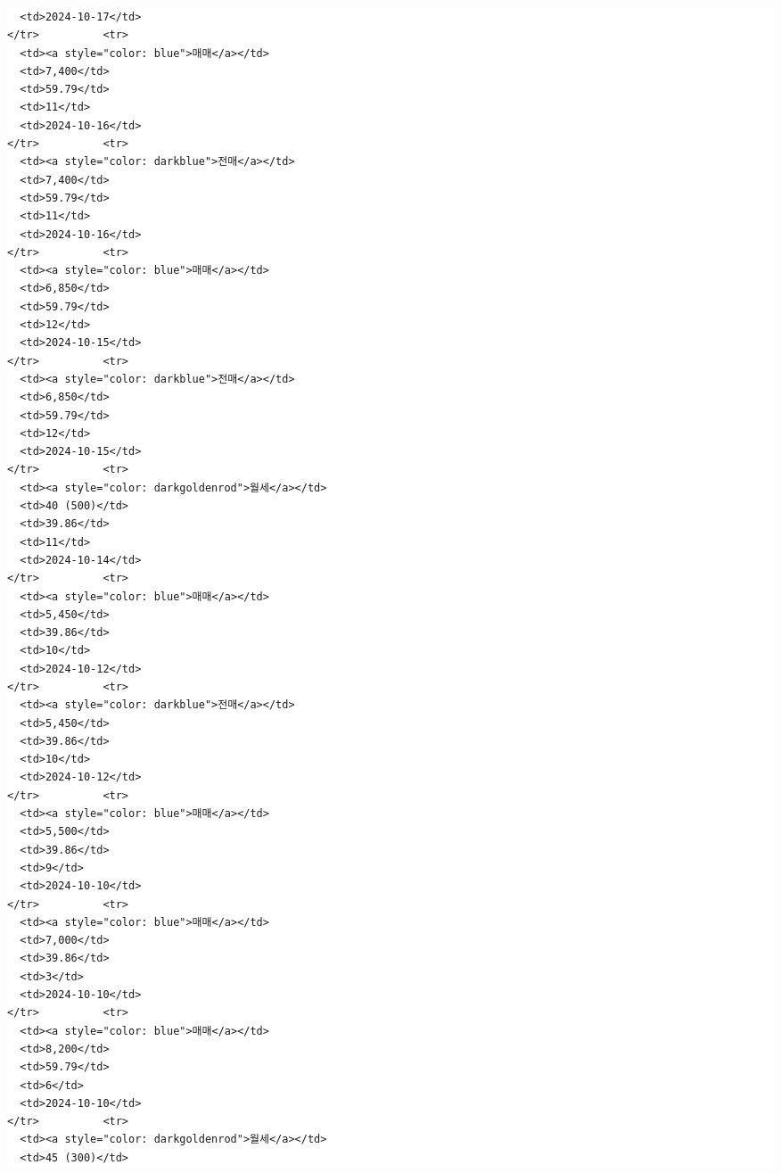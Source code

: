       <td>2024-10-17</td>
    </tr>          <tr>
      <td><a style="color: blue">매매</a></td>
      <td>7,400</td>
      <td>59.79</td>
      <td>11</td>
      <td>2024-10-16</td>
    </tr>          <tr>
      <td><a style="color: darkblue">전매</a></td>
      <td>7,400</td>
      <td>59.79</td>
      <td>11</td>
      <td>2024-10-16</td>
    </tr>          <tr>
      <td><a style="color: blue">매매</a></td>
      <td>6,850</td>
      <td>59.79</td>
      <td>12</td>
      <td>2024-10-15</td>
    </tr>          <tr>
      <td><a style="color: darkblue">전매</a></td>
      <td>6,850</td>
      <td>59.79</td>
      <td>12</td>
      <td>2024-10-15</td>
    </tr>          <tr>
      <td><a style="color: darkgoldenrod">월세</a></td>
      <td>40 (500)</td>
      <td>39.86</td>
      <td>11</td>
      <td>2024-10-14</td>
    </tr>          <tr>
      <td><a style="color: blue">매매</a></td>
      <td>5,450</td>
      <td>39.86</td>
      <td>10</td>
      <td>2024-10-12</td>
    </tr>          <tr>
      <td><a style="color: darkblue">전매</a></td>
      <td>5,450</td>
      <td>39.86</td>
      <td>10</td>
      <td>2024-10-12</td>
    </tr>          <tr>
      <td><a style="color: blue">매매</a></td>
      <td>5,500</td>
      <td>39.86</td>
      <td>9</td>
      <td>2024-10-10</td>
    </tr>          <tr>
      <td><a style="color: blue">매매</a></td>
      <td>7,000</td>
      <td>39.86</td>
      <td>3</td>
      <td>2024-10-10</td>
    </tr>          <tr>
      <td><a style="color: blue">매매</a></td>
      <td>8,200</td>
      <td>59.79</td>
      <td>6</td>
      <td>2024-10-10</td>
    </tr>          <tr>
      <td><a style="color: darkgoldenrod">월세</a></td>
      <td>45 (300)</td>